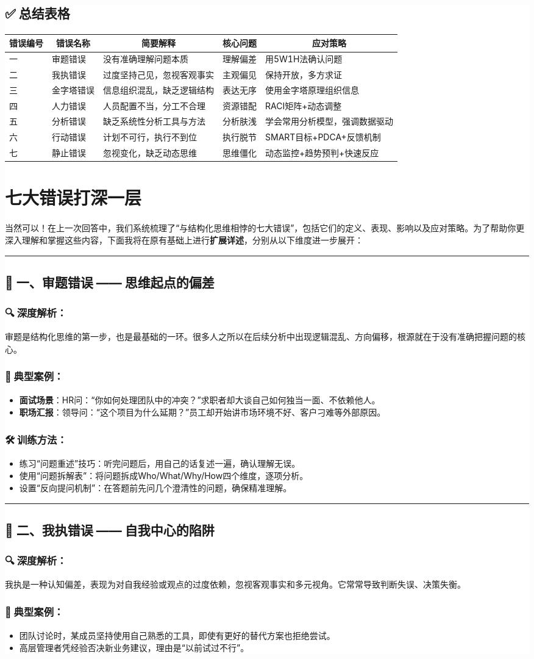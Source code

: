 ## ✅ 总结表格

| 错误编号 | 错误名称   | 简要解释                   | 核心问题 | 应对策略                       |
| -------- | ---------- | -------------------------- | -------- | ------------------------------ |
| 一       | 审题错误   | 没有准确理解问题本质       | 理解偏差 | 用5W1H法确认问题               |
| 二       | 我执错误   | 过度坚持己见，忽视客观事实 | 主观偏见 | 保持开放，多方求证             |
| 三       | 金字塔错误 | 信息组织混乱，缺乏逻辑结构 | 表达无序 | 使用金字塔原理组织信息         |
| 四       | 人力错误   | 人员配置不当，分工不合理   | 资源错配 | RACI矩阵+动态调整              |
| 五       | 分析错误   | 缺乏系统性分析工具与方法   | 分析肤浅 | 学会常用分析模型，强调数据驱动 |
| 六       | 行动错误   | 计划不可行，执行不到位     | 执行脱节 | SMART目标+PDCA+反馈机制        |
| 七       | 静止错误   | 忽视变化，缺乏动态思维     | 思维僵化 | 动态监控+趋势预判+快速反应     |





# 七大错误打深一层

当然可以！在上一次回答中，我们系统梳理了“与结构化思维相悖的七大错误”，包括它们的定义、表现、影响以及应对策略。为了帮助你更深入理解和掌握这些内容，下面我将在原有基础上进行**扩展详述**，分别从以下维度进一步展开：

---

## 🧠 一、审题错误 —— 思维起点的偏差

### 🔍 深度解析：
审题是结构化思维的第一步，也是最基础的一环。很多人之所以在后续分析中出现逻辑混乱、方向偏移，根源就在于没有准确把握问题的核心。

### 📌 典型案例：
- **面试场景**：HR问：“你如何处理团队中的冲突？”求职者却大谈自己如何独当一面、不依赖他人。
- **职场汇报**：领导问：“这个项目为什么延期？”员工却开始讲市场环境不好、客户刁难等外部原因。

### 🛠️ 训练方法：
- 练习“问题重述”技巧：听完问题后，用自己的话复述一遍，确认理解无误。
- 使用“问题拆解表”：将问题拆成Who/What/Why/How四个维度，逐项分析。
- 设置“反向提问机制”：在答题前先问几个澄清性的问题，确保精准理解。

---

## 🧠 二、我执错误 —— 自我中心的陷阱

### 🔍 深度解析：
我执是一种认知偏差，表现为对自我经验或观点的过度依赖，忽视客观事实和多元视角。它常常导致判断失误、决策失衡。

### 📌 典型案例：
- 团队讨论时，某成员坚持使用自己熟悉的工具，即使有更好的替代方案也拒绝尝试。
- 高层管理者凭经验否决新业务建议，理由是“以前试过不行”。
